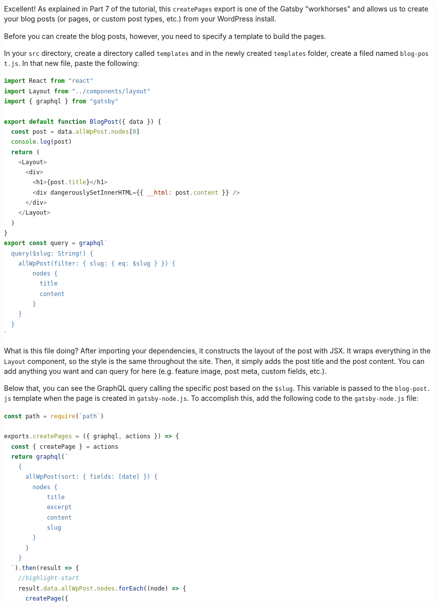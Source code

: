 Excellent! As explained in Part 7 of the tutorial, this `createPages` export is one of the Gatsby "workhorses" and allows us to create your blog posts (or pages, or custom post types, etc.) from your WordPress install.

Before you can create the blog posts, however, you need to specify a template to build the pages.

In your `src` directory, create a directory called `templates` and in the newly created `templates` folder, create a filed named `blog-post.js`. In that new file, paste the following:

```jsx:title=src/templates/blog-post.js
import React from "react"
import Layout from "../components/layout"
import { graphql } from "gatsby"

export default function BlogPost({ data }) {
  const post = data.allWpPost.nodes[0]
  console.log(post)
  return (
    <Layout>
      <div>
        <h1>{post.title}</h1>
        <div dangerouslySetInnerHTML={{ __html: post.content }} />
      </div>
    </Layout>
  )
}
export const query = graphql`
  query($slug: String!) {
    allWpPost(filter: { slug: { eq: $slug } }) {
        nodes {
          title
          content
        }
    }
  }
`
```

What is this file doing? After importing your dependencies, it constructs the layout of the post with JSX. It wraps everything in the `Layout` component, so the style is the same throughout the site. Then, it simply adds the post title and the post content. You can add anything you want and can query for here (e.g. feature image, post meta, custom fields, etc.).

Below that, you can see the GraphQL query calling the specific post based on the `$slug`. This variable is passed to the `blog-post.js` template when the page is created in `gatsby-node.js`. To accomplish this, add the following code to the `gatsby-node.js` file:

```js:title=gatsby-node.js
const path = require(`path`)

exports.createPages = ({ graphql, actions }) => {
  const { createPage } = actions
  return graphql(`
    {
      allWpPost(sort: { fields: [date] }) {
        nodes {
            title
            excerpt
            content
            slug
        }
      }
    }
  `).then(result => {
    //highlight-start
    result.data.allWpPost.nodes.forEach((node) => {
      createPage({
```